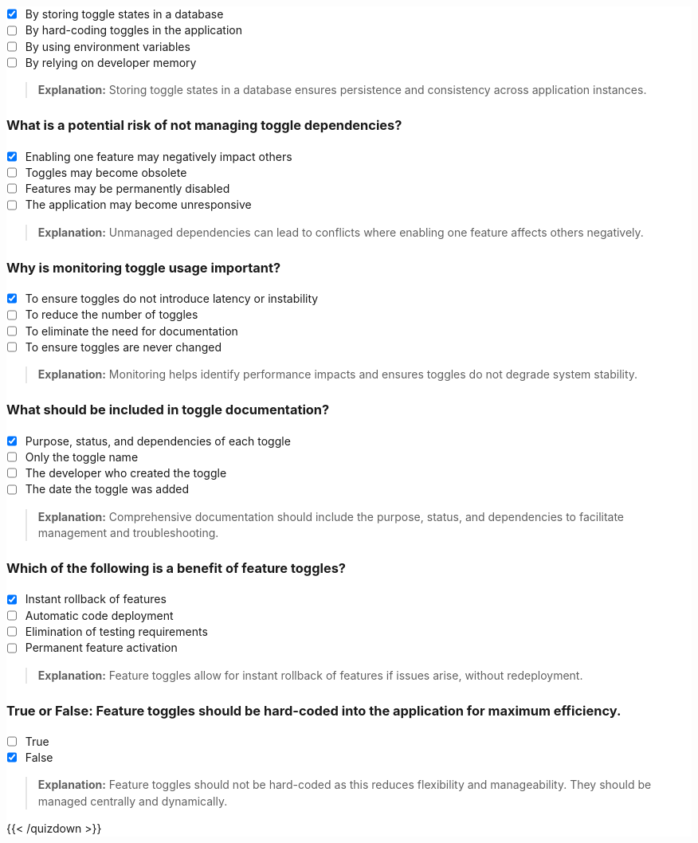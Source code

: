 - [x] By storing toggle states in a database
- [ ] By hard-coding toggles in the application
- [ ] By using environment variables
- [ ] By relying on developer memory

> **Explanation:** Storing toggle states in a database ensures persistence and consistency across application instances.

### What is a potential risk of not managing toggle dependencies?

- [x] Enabling one feature may negatively impact others
- [ ] Toggles may become obsolete
- [ ] Features may be permanently disabled
- [ ] The application may become unresponsive

> **Explanation:** Unmanaged dependencies can lead to conflicts where enabling one feature affects others negatively.

### Why is monitoring toggle usage important?

- [x] To ensure toggles do not introduce latency or instability
- [ ] To reduce the number of toggles
- [ ] To eliminate the need for documentation
- [ ] To ensure toggles are never changed

> **Explanation:** Monitoring helps identify performance impacts and ensures toggles do not degrade system stability.

### What should be included in toggle documentation?

- [x] Purpose, status, and dependencies of each toggle
- [ ] Only the toggle name
- [ ] The developer who created the toggle
- [ ] The date the toggle was added

> **Explanation:** Comprehensive documentation should include the purpose, status, and dependencies to facilitate management and troubleshooting.

### Which of the following is a benefit of feature toggles?

- [x] Instant rollback of features
- [ ] Automatic code deployment
- [ ] Elimination of testing requirements
- [ ] Permanent feature activation

> **Explanation:** Feature toggles allow for instant rollback of features if issues arise, without redeployment.

### True or False: Feature toggles should be hard-coded into the application for maximum efficiency.

- [ ] True
- [x] False

> **Explanation:** Feature toggles should not be hard-coded as this reduces flexibility and manageability. They should be managed centrally and dynamically.

{{< /quizdown >}}
